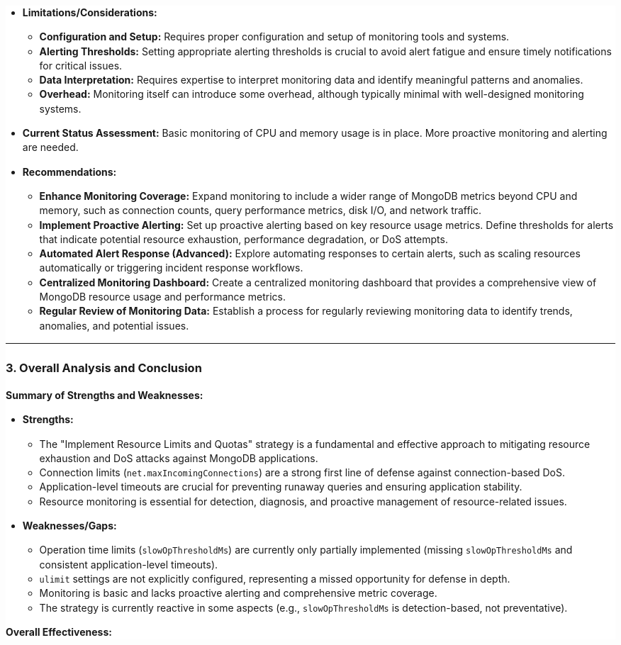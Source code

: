 *   **Limitations/Considerations:**
    *   **Configuration and Setup:**  Requires proper configuration and setup of monitoring tools and systems.
    *   **Alerting Thresholds:**  Setting appropriate alerting thresholds is crucial to avoid alert fatigue and ensure timely notifications for critical issues.
    *   **Data Interpretation:**  Requires expertise to interpret monitoring data and identify meaningful patterns and anomalies.
    *   **Overhead:**  Monitoring itself can introduce some overhead, although typically minimal with well-designed monitoring systems.

*   **Current Status Assessment:** Basic monitoring of CPU and memory usage is in place. More proactive monitoring and alerting are needed.

*   **Recommendations:**
    *   **Enhance Monitoring Coverage:**  Expand monitoring to include a wider range of MongoDB metrics beyond CPU and memory, such as connection counts, query performance metrics, disk I/O, and network traffic.
    *   **Implement Proactive Alerting:**  Set up proactive alerting based on key resource usage metrics. Define thresholds for alerts that indicate potential resource exhaustion, performance degradation, or DoS attempts.
    *   **Automated Alert Response (Advanced):**  Explore automating responses to certain alerts, such as scaling resources automatically or triggering incident response workflows.
    *   **Centralized Monitoring Dashboard:**  Create a centralized monitoring dashboard that provides a comprehensive view of MongoDB resource usage and performance metrics.
    *   **Regular Review of Monitoring Data:**  Establish a process for regularly reviewing monitoring data to identify trends, anomalies, and potential issues.

---

### 3. Overall Analysis and Conclusion

**Summary of Strengths and Weaknesses:**

*   **Strengths:**
    *   The "Implement Resource Limits and Quotas" strategy is a fundamental and effective approach to mitigating resource exhaustion and DoS attacks against MongoDB applications.
    *   Connection limits (`net.maxIncomingConnections`) are a strong first line of defense against connection-based DoS.
    *   Application-level timeouts are crucial for preventing runaway queries and ensuring application stability.
    *   Resource monitoring is essential for detection, diagnosis, and proactive management of resource-related issues.

*   **Weaknesses/Gaps:**
    *   Operation time limits (`slowOpThresholdMs`) are currently only partially implemented (missing `slowOpThresholdMs` and consistent application-level timeouts).
    *   `ulimit` settings are not explicitly configured, representing a missed opportunity for defense in depth.
    *   Monitoring is basic and lacks proactive alerting and comprehensive metric coverage.
    *   The strategy is currently reactive in some aspects (e.g., `slowOpThresholdMs` is detection-based, not preventative).

**Overall Effectiveness:**

